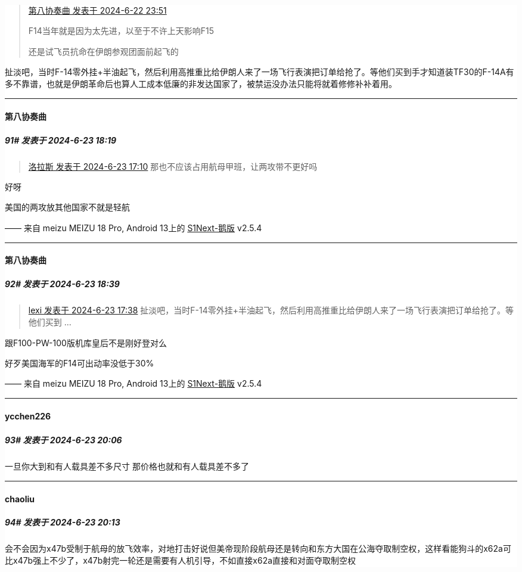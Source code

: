 <blockquote><a href="httphttps://bbs.saraba1st.com/2b/forum.php?mod=redirect&amp;goto=findpost&amp;pid=65340218&amp;ptid=2188573" target="_blank">第八协奏曲 发表于 2024-6-22 23:51</a>

F14当年就是因为太先进，以至于不许上天影响F15

还是试飞员抗命在伊朗参观团面前起飞的</blockquote>
扯淡吧，当时F-14零外挂+半油起飞，然后利用高推重比给伊朗人来了一场飞行表演把订单给抢了。等他们买到手才知道装TF30的F-14A有多不靠谱，也就是伊朗革命后也算人工成本低廉的非发达国家了，被禁运没办法只能将就着修修补补着用。


*****

####  第八协奏曲  
##### 91#       发表于 2024-6-23 18:19

<blockquote><a href="httphttps://bbs.saraba1st.com/2b/forum.php?mod=redirect&amp;goto=findpost&amp;pid=65347550&amp;ptid=2188573" target="_blank">洛拉斯 发表于 2024-6-23 17:10</a>
那也不应该占用航母甲班，让两攻带不更好吗</blockquote>
好呀

美国的两攻放其他国家不就是轻航

—— 来自 meizu MEIZU 18 Pro, Android 13上的 [S1Next-鹅版](https://github.com/ykrank/S1-Next/releases) v2.5.4


*****

####  第八协奏曲  
##### 92#       发表于 2024-6-23 18:39

<blockquote><a href="httphttps://bbs.saraba1st.com/2b/forum.php?mod=redirect&amp;goto=findpost&amp;pid=65347883&amp;ptid=2188573" target="_blank">lexi 发表于 2024-6-23 17:38</a>
扯淡吧，当时F-14零外挂+半油起飞，然后利用高推重比给伊朗人来了一场飞行表演把订单给抢了。等他们买到 ...</blockquote>
跟F100-PW-100版机库皇后不是刚好登对么

好歹美国海军的F14可出动率没低于30%

—— 来自 meizu MEIZU 18 Pro, Android 13上的 [S1Next-鹅版](https://github.com/ykrank/S1-Next/releases) v2.5.4


*****

####  ycchen226  
##### 93#       发表于 2024-6-23 20:06

一旦你大到和有人载具差不多尺寸 那价格也就和有人载具差不多了


*****

####  chaoliu  
##### 94#       发表于 2024-6-23 20:13

会不会因为x47b受制于航母的放飞效率，对地打击好说但美帝现阶段航母还是转向和东方大国在公海夺取制空权，这样看能狗斗的x62a可比x47b强上不少了，x47b射完一轮还是需要有人机引导，不如直接x62a直接和对面夺取制空权
